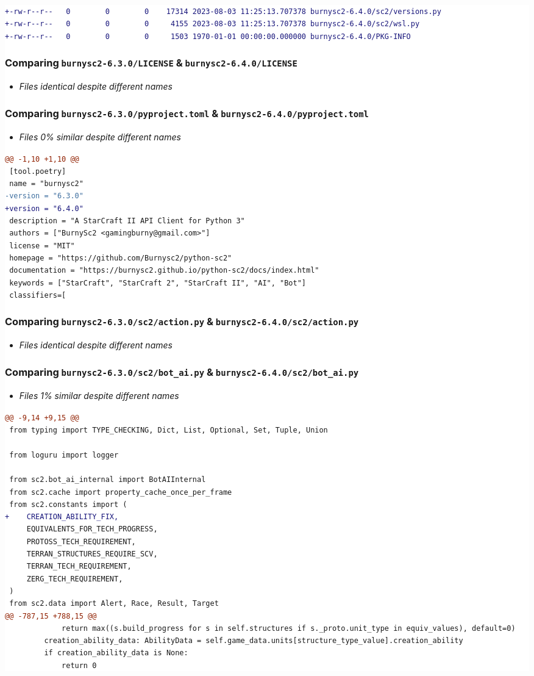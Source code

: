 ```diff
+-rw-r--r--   0        0        0    17314 2023-08-03 11:25:13.707378 burnysc2-6.4.0/sc2/versions.py
+-rw-r--r--   0        0        0     4155 2023-08-03 11:25:13.707378 burnysc2-6.4.0/sc2/wsl.py
+-rw-r--r--   0        0        0     1503 1970-01-01 00:00:00.000000 burnysc2-6.4.0/PKG-INFO
```

### Comparing `burnysc2-6.3.0/LICENSE` & `burnysc2-6.4.0/LICENSE`

 * *Files identical despite different names*

### Comparing `burnysc2-6.3.0/pyproject.toml` & `burnysc2-6.4.0/pyproject.toml`

 * *Files 0% similar despite different names*

```diff
@@ -1,10 +1,10 @@
 [tool.poetry]
 name = "burnysc2"
-version = "6.3.0"
+version = "6.4.0"
 description = "A StarCraft II API Client for Python 3"
 authors = ["BurnySc2 <gamingburny@gmail.com>"]
 license = "MIT"
 homepage = "https://github.com/Burnysc2/python-sc2"
 documentation = "https://burnysc2.github.io/python-sc2/docs/index.html"
 keywords = ["StarCraft", "StarCraft 2", "StarCraft II", "AI", "Bot"]
 classifiers=[
```

### Comparing `burnysc2-6.3.0/sc2/action.py` & `burnysc2-6.4.0/sc2/action.py`

 * *Files identical despite different names*

### Comparing `burnysc2-6.3.0/sc2/bot_ai.py` & `burnysc2-6.4.0/sc2/bot_ai.py`

 * *Files 1% similar despite different names*

```diff
@@ -9,14 +9,15 @@
 from typing import TYPE_CHECKING, Dict, List, Optional, Set, Tuple, Union
 
 from loguru import logger
 
 from sc2.bot_ai_internal import BotAIInternal
 from sc2.cache import property_cache_once_per_frame
 from sc2.constants import (
+    CREATION_ABILITY_FIX,
     EQUIVALENTS_FOR_TECH_PROGRESS,
     PROTOSS_TECH_REQUIREMENT,
     TERRAN_STRUCTURES_REQUIRE_SCV,
     TERRAN_TECH_REQUIREMENT,
     ZERG_TECH_REQUIREMENT,
 )
 from sc2.data import Alert, Race, Result, Target
@@ -787,15 +788,15 @@
             return max((s.build_progress for s in self.structures if s._proto.unit_type in equiv_values), default=0)
         creation_ability_data: AbilityData = self.game_data.units[structure_type_value].creation_ability
         if creation_ability_data is None:
             return 0
```